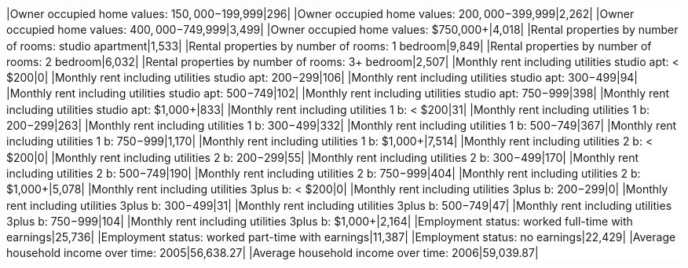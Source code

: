 |Owner occupied home values: $150,000-$199,999|296|
|Owner occupied home values: $200,000-$399,999|2,262|
|Owner occupied home values: $400,000-$749,999|3,499|
|Owner occupied home values: $750,000+|4,018|
|Rental properties by number of rooms: studio apartment|1,533|
|Rental properties by number of rooms: 1 bedroom|9,849|
|Rental properties by number of rooms: 2 bedroom|6,032|
|Rental properties by number of rooms: 3+ bedroom|2,507|
|Monthly rent including utilities studio apt: < $200|0|
|Monthly rent including utilities studio apt: $200-$299|106|
|Monthly rent including utilities studio apt: $300-$499|94|
|Monthly rent including utilities studio apt: $500-$749|102|
|Monthly rent including utilities studio apt: $750-$999|398|
|Monthly rent including utilities studio apt: $1,000+|833|
|Monthly rent including utilities 1 b: < $200|31|
|Monthly rent including utilities 1 b: $200-$299|263|
|Monthly rent including utilities 1 b: $300-$499|332|
|Monthly rent including utilities 1 b: $500-$749|367|
|Monthly rent including utilities 1 b: $750-$999|1,170|
|Monthly rent including utilities 1 b: $1,000+|7,514|
|Monthly rent including utilities 2 b: < $200|0|
|Monthly rent including utilities 2 b: $200-$299|55|
|Monthly rent including utilities 2 b: $300-$499|170|
|Monthly rent including utilities 2 b: $500-$749|190|
|Monthly rent including utilities 2 b: $750-$999|404|
|Monthly rent including utilities 2 b: $1,000+|5,078|
|Monthly rent including utilities 3plus b: < $200|0|
|Monthly rent including utilities 3plus b: $200-$299|0|
|Monthly rent including utilities 3plus b: $300-$499|31|
|Monthly rent including utilities 3plus b: $500-$749|47|
|Monthly rent including utilities 3plus b: $750-$999|104|
|Monthly rent including utilities 3plus b: $1,000+|2,164|
|Employment status: worked full-time with earnings|25,736|
|Employment status: worked part-time with earnings|11,387|
|Employment status: no earnings|22,429|
|Average household income over time: 2005|56,638.27|
|Average household income over time: 2006|59,039.87|